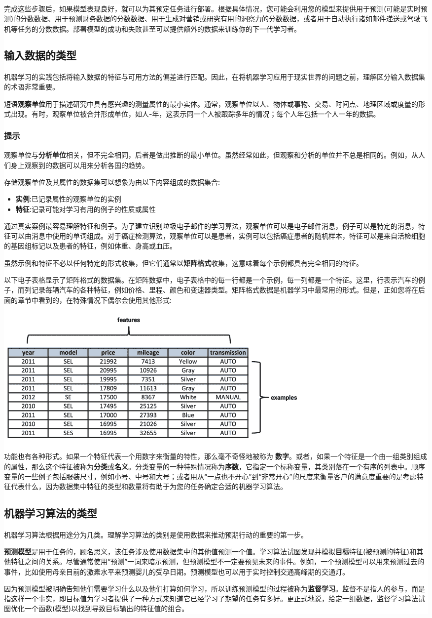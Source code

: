 完成这些步骤后，如果模型表现良好，就可以为其预定任务进行部署。根据具体情况，您可能会利用您的模型来提供用于预测(可能是实时预测)的分数数据、用于预测财务数据的分数数据、用于生成对营销或研究有用的洞察力的分数数据，或者用于自动执行诸如邮件递送或驾驶飞机等任务的分数数据。部署模型的成功和失败甚至可以提供额外的数据来训练你的下一代学习者。

## 输入数据的类型

机器学习的实践包括将输入数据的特征与可用方法的偏差进行匹配。因此，在将机器学习应用于现实世界的问题之前，理解区分输入数据集的术语非常重要。

短语**观察单位**用于描述研究中具有感兴趣的测量属性的最小实体。通常，观察单位以人、物体或事物、交易、时间点、地理区域或度量的形式出现。有时，观察单位被合并形成单位，如人-年，这表示同一个人被跟踪多年的情况；每个人年包括一个人一年的数据。

### 提示

观察单位与**分析单位**相关，但不完全相同，后者是做出推断的最小单位。虽然经常如此，但观察和分析的单位并不总是相同的。例如，从人们身上观察到的数据可以用来分析各国的趋势。

存储观察单位及其属性的数据集可以想象为由以下内容组成的数据集合:

*   **实例**:已记录属性的观察单位的实例
*   **特征**:记录可能对学习有用的例子的性质或属性

通过真实案例最容易理解特征和例子。为了建立识别垃圾电子邮件的学习算法，观察单位可以是电子邮件消息，例子可以是特定的消息，特征可以由消息中使用的单词组成。对于癌症检测算法，观察单位可以是患者，实例可以包括癌症患者的随机样本，特征可以是来自活检细胞的基因组标记以及患者的特征，例如体重、身高或血压。

虽然示例和特征不必以任何特定的形式收集，但它们通常以**矩阵格式**收集，这意味着每个示例都具有完全相同的特征。

以下电子表格显示了矩阵格式的数据集。在矩阵数据中，电子表格中的每一行都是一个示例，每一列都是一个特征。这里，行表示汽车的例子，而列记录每辆汽车的各种特征，例如价格、里程、颜色和变速器类型。矩阵格式数据是机器学习中最常用的形式。但是，正如您将在后面的章节中看到的，在特殊情况下偶尔会使用其他形式:

![Types of input data](img/B03905_01_09.jpg)

功能也有各种形式。如果一个特征代表一个用数字来衡量的特性，那么毫不奇怪地被称为 **数字**。或者，如果一个特征是一个由一组类别组成的属性，那么这个特征被称为**分类**或**名义**。分类变量的一种特殊情况称为**序数**，它指定一个标称变量，其类别落在一个有序的列表中。顺序变量的一些例子包括服装尺寸，例如小号、中号和大号；或者用从“一点也不开心”到“非常开心”的尺度来衡量客户的满意度重要的是考虑特征代表什么，因为数据集中特征的类型和数量将有助于为您的任务确定合适的机器学习算法。

## 机器学习算法的类型

机器学习算法根据用途分为几类。理解学习算法的类别是使用数据来推动预期行动的重要的第一步。

**预测模型**是用于任务的，顾名思义，该任务涉及使用数据集中的其他值预测一个值。学习算法试图发现并模拟**目标**特征(被预测的特征)和其他特征之间的关系。尽管通常使用“预测”一词来暗示预测，但预测模型不一定要预见未来的事件。例如，一个预测模型可以用来预测过去的事件，比如使用母亲目前的激素水平来预测婴儿的受孕日期。预测模型也可以用于实时控制交通高峰期的交通灯。

因为预测模型被明确告知他们需要学习什么以及他们打算如何学习，所以训练预测模型的过程被称为**监督学习**。监督不是指人的参与，而是指这样一个事实，即目标值为学习者提供了一种方式来知道它已经学习了期望的任务有多好。更正式地说，给定一组数据，监督学习算法试图优化一个函数(模型)以找到导致目标输出的特征值的组合。
